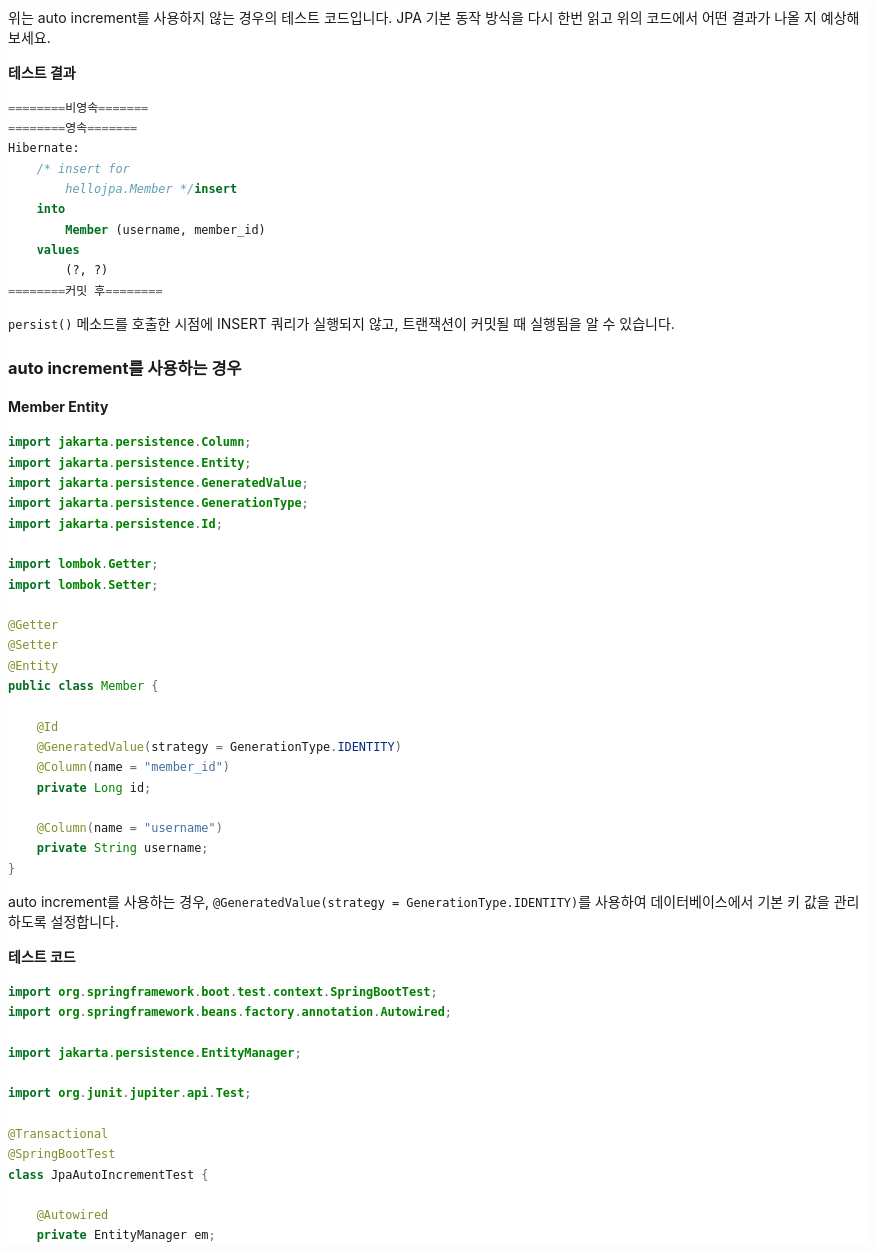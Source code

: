 위는 auto increment를 사용하지 않는 경우의 테스트 코드입니다.
JPA 기본 동작 방식을 다시 한번 읽고 위의 코드에서 어떤 결과가 나올 지 예상해보세요.

**테스트 결과**

```SQL
========비영속=======
========영속=======
Hibernate: 
    /* insert for
        hellojpa.Member */insert 
    into
        Member (username, member_id) 
    values
        (?, ?)
========커밋 후========
```

`persist()` 메소드를 호출한 시점에 INSERT 쿼리가 실행되지 않고, 트랜잭션이 커밋될 때 실행됨을 알 수 있습니다.

### auto increment를 사용하는 경우

**Member Entity**

```java
import jakarta.persistence.Column;
import jakarta.persistence.Entity;
import jakarta.persistence.GeneratedValue;
import jakarta.persistence.GenerationType;
import jakarta.persistence.Id;

import lombok.Getter;
import lombok.Setter;

@Getter
@Setter
@Entity
public class Member {

	@Id
	@GeneratedValue(strategy = GenerationType.IDENTITY)
	@Column(name = "member_id")
	private Long id;

	@Column(name = "username")
	private String username;
}
```

auto increment를 사용하는 경우, `@GeneratedValue(strategy = GenerationType.IDENTITY)`를 사용하여 데이터베이스에서 기본 키 값을 관리하도록 설정합니다.

**테스트 코드**

```java
import org.springframework.boot.test.context.SpringBootTest;
import org.springframework.beans.factory.annotation.Autowired;

import jakarta.persistence.EntityManager;

import org.junit.jupiter.api.Test;

@Transactional
@SpringBootTest
class JpaAutoIncrementTest {

    @Autowired
    private EntityManager em;
```